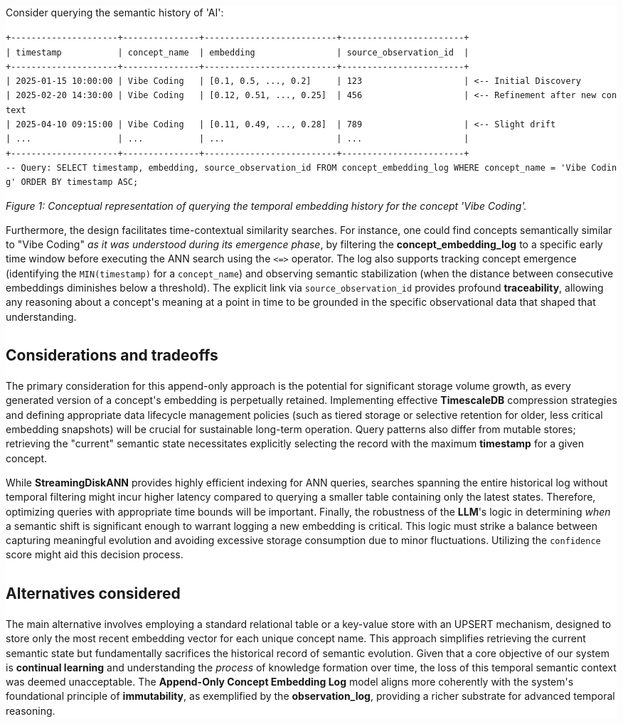 Consider querying the semantic history of 'AI':

```
+---------------------+---------------+--------------------------+------------------------+
| timestamp           | concept_name  | embedding                | source_observation_id  |
+---------------------+---------------+--------------------------+------------------------+
| 2025-01-15 10:00:00 | Vibe Coding   | [0.1, 0.5, ..., 0.2]     | 123                    | <-- Initial Discovery
| 2025-02-20 14:30:00 | Vibe Coding   | [0.12, 0.51, ..., 0.25]  | 456                    | <-- Refinement after new context
| 2025-04-10 09:15:00 | Vibe Coding   | [0.11, 0.49, ..., 0.28]  | 789                    | <-- Slight drift
| ...                 | ...           | ...                      | ...                    |
+---------------------+---------------+--------------------------+------------------------+
-- Query: SELECT timestamp, embedding, source_observation_id FROM concept_embedding_log WHERE concept_name = 'Vibe Coding' ORDER BY timestamp ASC;
```

*Figure 1: Conceptual representation of querying the temporal embedding history for the concept 'Vibe Coding'.*

Furthermore, the design facilitates time-contextual similarity searches. For instance, one could find concepts semantically similar to "Vibe Coding" *as it was understood during its emergence phase*, by filtering the **concept_embedding_log** to a specific early time window before executing the ANN search using the `<=>` operator. The log also supports tracking concept emergence (identifying the `MIN(timestamp)` for a `concept_name`) and observing semantic stabilization (when the distance between consecutive embeddings diminishes below a threshold). The explicit link via `source_observation_id` provides profound **traceability**, allowing any reasoning about a concept's meaning at a point in time to be grounded in the specific observational data that shaped that understanding.

## Considerations and tradeoffs

The primary consideration for this append-only approach is the potential for significant storage volume growth, as every generated version of a concept's embedding is perpetually retained. Implementing effective **TimescaleDB** compression strategies and defining appropriate data lifecycle management policies (such as tiered storage or selective retention for older, less critical embedding snapshots) will be crucial for sustainable long-term operation. Query patterns also differ from mutable stores; retrieving the "current" semantic state necessitates explicitly selecting the record with the maximum **timestamp** for a given concept.

While **StreamingDiskANN** provides highly efficient indexing for ANN queries, searches spanning the entire historical log without temporal filtering might incur higher latency compared to querying a smaller table containing only the latest states. Therefore, optimizing queries with appropriate time bounds will be important. Finally, the robustness of the **LLM**'s logic in determining *when* a semantic shift is significant enough to warrant logging a new embedding is critical. This logic must strike a balance between capturing meaningful evolution and avoiding excessive storage consumption due to minor fluctuations. Utilizing the `confidence` score might aid this decision process.

## Alternatives considered

The main alternative involves employing a standard relational table or a key-value store with an UPSERT mechanism, designed to store only the most recent embedding vector for each unique concept name. This approach simplifies retrieving the current semantic state but fundamentally sacrifices the historical record of semantic evolution. Given that a core objective of our system is **continual learning** and understanding the *process* of knowledge formation over time, the loss of this temporal semantic context was deemed unacceptable. The **Append-Only Concept Embedding Log** model aligns more coherently with the system's foundational principle of **immutability**, as exemplified by the **observation_log**, providing a richer substrate for advanced temporal reasoning.

